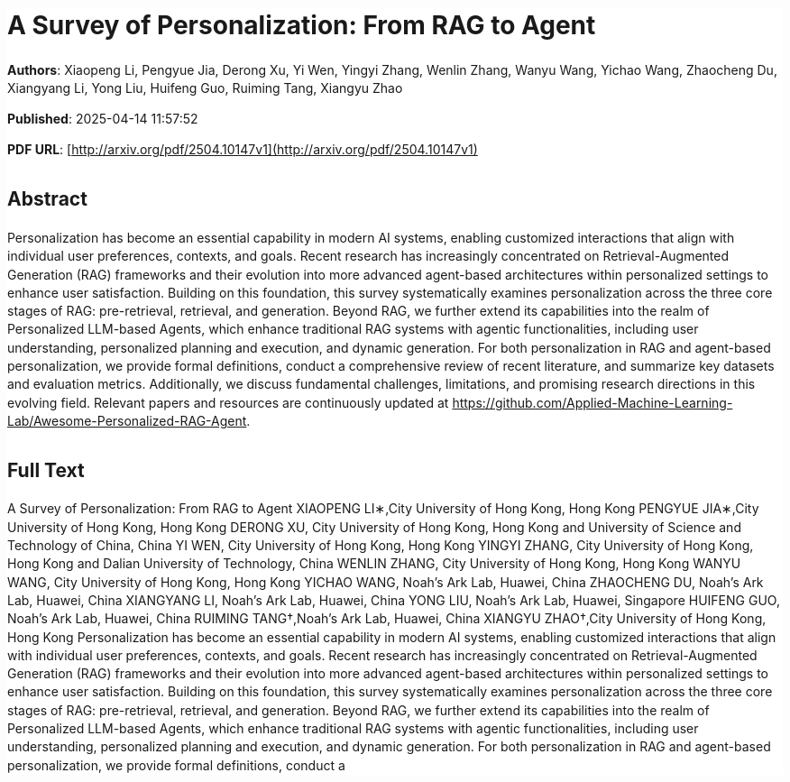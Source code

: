 # A Survey of Personalization: From RAG to Agent

**Authors**: Xiaopeng Li, Pengyue Jia, Derong Xu, Yi Wen, Yingyi Zhang, Wenlin Zhang, Wanyu Wang, Yichao Wang, Zhaocheng Du, Xiangyang Li, Yong Liu, Huifeng Guo, Ruiming Tang, Xiangyu Zhao

**Published**: 2025-04-14 11:57:52

**PDF URL**: [http://arxiv.org/pdf/2504.10147v1](http://arxiv.org/pdf/2504.10147v1)

## Abstract
Personalization has become an essential capability in modern AI systems,
enabling customized interactions that align with individual user preferences,
contexts, and goals. Recent research has increasingly concentrated on
Retrieval-Augmented Generation (RAG) frameworks and their evolution into more
advanced agent-based architectures within personalized settings to enhance user
satisfaction. Building on this foundation, this survey systematically examines
personalization across the three core stages of RAG: pre-retrieval, retrieval,
and generation. Beyond RAG, we further extend its capabilities into the realm
of Personalized LLM-based Agents, which enhance traditional RAG systems with
agentic functionalities, including user understanding, personalized planning
and execution, and dynamic generation. For both personalization in RAG and
agent-based personalization, we provide formal definitions, conduct a
comprehensive review of recent literature, and summarize key datasets and
evaluation metrics. Additionally, we discuss fundamental challenges,
limitations, and promising research directions in this evolving field. Relevant
papers and resources are continuously updated at
https://github.com/Applied-Machine-Learning-Lab/Awesome-Personalized-RAG-Agent.

## Full Text




A Survey of Personalization: From RAG to Agent
XIAOPENG LI∗,City University of Hong Kong, Hong Kong
PENGYUE JIA∗,City University of Hong Kong, Hong Kong
DERONG XU, City University of Hong Kong, Hong Kong and University of Science and Technology of China, China
YI WEN, City University of Hong Kong, Hong Kong
YINGYI ZHANG, City University of Hong Kong, Hong Kong and Dalian University of Technology, China
WENLIN ZHANG, City University of Hong Kong, Hong Kong
WANYU WANG, City University of Hong Kong, Hong Kong
YICHAO WANG, Noah’s Ark Lab, Huawei, China
ZHAOCHENG DU, Noah’s Ark Lab, Huawei, China
XIANGYANG LI, Noah’s Ark Lab, Huawei, China
YONG LIU, Noah’s Ark Lab, Huawei, Singapore
HUIFENG GUO, Noah’s Ark Lab, Huawei, China
RUIMING TANG†,Noah’s Ark Lab, Huawei, China
XIANGYU ZHAO†,City University of Hong Kong, Hong Kong
Personalization has become an essential capability in modern AI systems, enabling customized interactions that align with individual
user preferences, contexts, and goals. Recent research has increasingly concentrated on Retrieval-Augmented Generation (RAG)
frameworks and their evolution into more advanced agent-based architectures within personalized settings to enhance user satisfaction.
Building on this foundation, this survey systematically examines personalization across the three core stages of RAG: pre-retrieval,
retrieval, and generation. Beyond RAG, we further extend its capabilities into the realm of Personalized LLM-based Agents, which
enhance traditional RAG systems with agentic functionalities, including user understanding, personalized planning and execution,
and dynamic generation. For both personalization in RAG and agent-based personalization, we provide formal definitions, conduct a